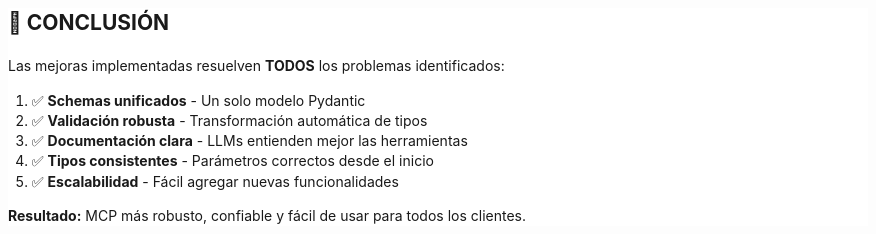 ## 📝 **CONCLUSIÓN**

Las mejoras implementadas resuelven **TODOS** los problemas identificados:

1. ✅ **Schemas unificados** - Un solo modelo Pydantic
2. ✅ **Validación robusta** - Transformación automática de tipos
3. ✅ **Documentación clara** - LLMs entienden mejor las herramientas
4. ✅ **Tipos consistentes** - Parámetros correctos desde el inicio
5. ✅ **Escalabilidad** - Fácil agregar nuevas funcionalidades

**Resultado:** MCP más robusto, confiable y fácil de usar para todos los clientes.
